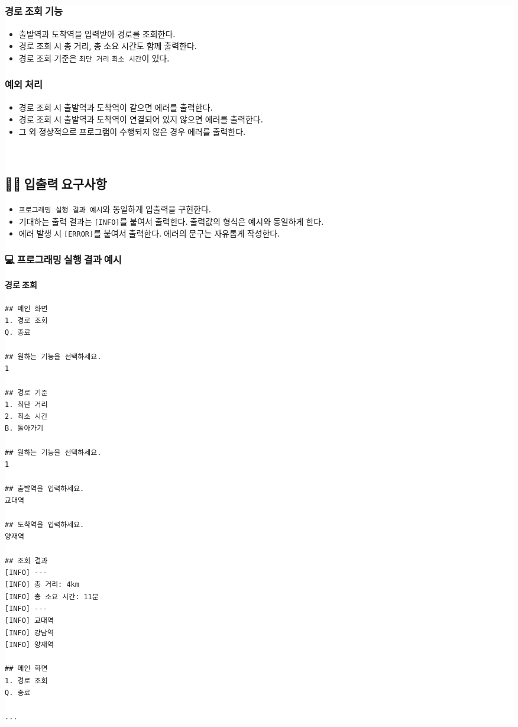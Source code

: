 ### 경로 조회 기능
- 출발역과 도착역을 입력받아 경로를 조회한다.
- 경로 조회 시 총 거리, 총 소요 시간도 함께 출력한다.
- 경로 조회 기준은 `최단 거리` `최소 시간`이 있다.

### 예외 처리
- 경로 조회 시 출발역과 도착역이 같으면 에러를 출력한다.
- 경로 조회 시 출발역과 도착역이 연결되어 있지 않으면 에러를 출력한다.
- 그 외 정상적으로 프로그램이 수행되지 않은 경우 에러를 출력한다.

<br>

## ✍🏻 입출력 요구사항
- `프로그래밍 실행 결과 예시`와 동일하게 입출력을 구현한다.
- 기대하는 출력 결과는 `[INFO]`를 붙여서 출력한다. 출력값의 형식은 예시와 동일하게 한다.
- 에러 발생 시 `[ERROR]`를 붙여서 출력한다. 에러의 문구는 자유롭게 작성한다.

### 💻 프로그래밍 실행 결과 예시
#### 경로 조회
```
## 메인 화면
1. 경로 조회
Q. 종료

## 원하는 기능을 선택하세요.
1

## 경로 기준
1. 최단 거리
2. 최소 시간
B. 돌아가기

## 원하는 기능을 선택하세요.
1

## 출발역을 입력하세요.
교대역

## 도착역을 입력하세요.
양재역

## 조회 결과
[INFO] ---
[INFO] 총 거리: 4km
[INFO] 총 소요 시간: 11분
[INFO] ---
[INFO] 교대역
[INFO] 강남역
[INFO] 양재역

## 메인 화면
1. 경로 조회
Q. 종료

...
```
